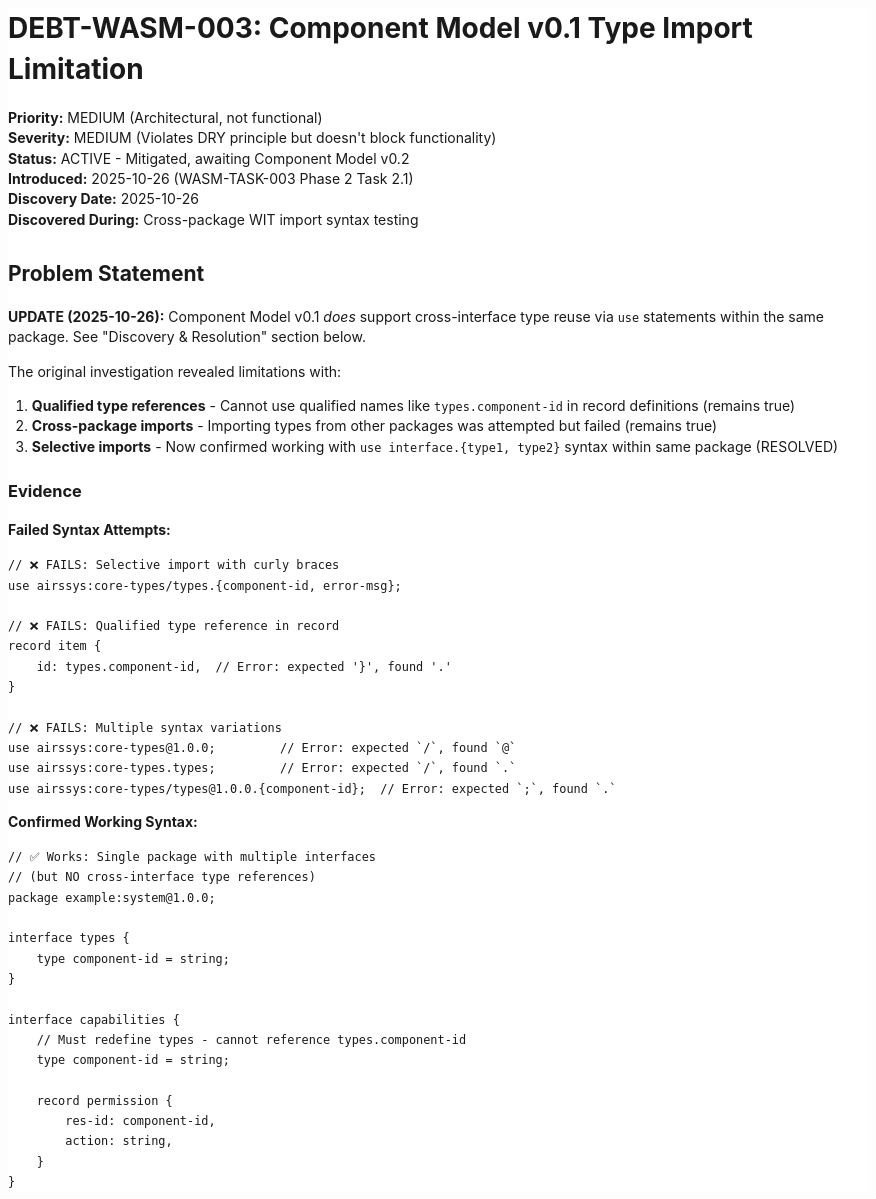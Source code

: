 # DEBT-WASM-003: Component Model v0.1 Type Import Limitation

**Priority:** MEDIUM (Architectural, not functional)  
**Severity:** MEDIUM (Violates DRY principle but doesn't block functionality)  
**Status:** ACTIVE - Mitigated, awaiting Component Model v0.2  
**Introduced:** 2025-10-26 (WASM-TASK-003 Phase 2 Task 2.1)  
**Discovery Date:** 2025-10-26  
**Discovered During:** Cross-package WIT import syntax testing  

## Problem Statement

**UPDATE (2025-10-26):** Component Model v0.1 *does* support cross-interface type reuse via `use` statements within the same package. See "Discovery & Resolution" section below.

The original investigation revealed limitations with:

1. **Qualified type references** - Cannot use qualified names like `types.component-id` in record definitions (remains true)
2. **Cross-package imports** - Importing types from other packages was attempted but failed (remains true)
3. **Selective imports** - Now confirmed working with `use interface.{type1, type2}` syntax within same package (RESOLVED)

### Evidence

**Failed Syntax Attempts:**
```wit
// ❌ FAILS: Selective import with curly braces
use airssys:core-types/types.{component-id, error-msg};

// ❌ FAILS: Qualified type reference in record
record item {
    id: types.component-id,  // Error: expected '}', found '.'
}

// ❌ FAILS: Multiple syntax variations
use airssys:core-types@1.0.0;         // Error: expected `/`, found `@`
use airssys:core-types.types;         // Error: expected `/`, found `.`
use airssys:core-types/types@1.0.0.{component-id};  // Error: expected `;`, found `.`
```

**Confirmed Working Syntax:**
```wit
// ✅ Works: Single package with multiple interfaces
// (but NO cross-interface type references)
package example:system@1.0.0;

interface types {
    type component-id = string;
}

interface capabilities {
    // Must redefine types - cannot reference types.component-id
    type component-id = string;
    
    record permission {
        res-id: component-id,
        action: string,
    }
}
```

